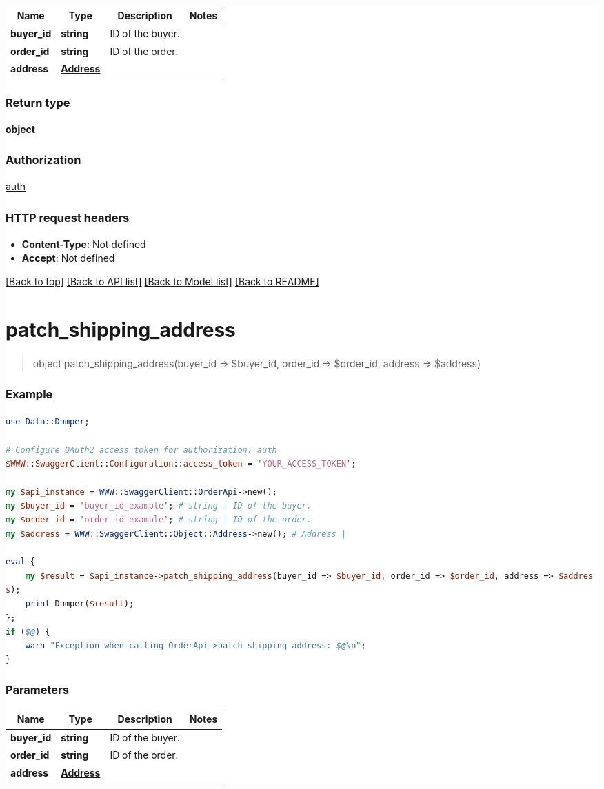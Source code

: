 Name | Type | Description  | Notes
------------- | ------------- | ------------- | -------------
 **buyer_id** | **string**| ID of the buyer. | 
 **order_id** | **string**| ID of the order. | 
 **address** | [**Address**](Address.md)|  | 

### Return type

**object**

### Authorization

[auth](../README.md#auth)

### HTTP request headers

 - **Content-Type**: Not defined
 - **Accept**: Not defined

[[Back to top]](#) [[Back to API list]](../README.md#documentation-for-api-endpoints) [[Back to Model list]](../README.md#documentation-for-models) [[Back to README]](../README.md)

# **patch_shipping_address**
> object patch_shipping_address(buyer_id => $buyer_id, order_id => $order_id, address => $address)



### Example 
```perl
use Data::Dumper;

# Configure OAuth2 access token for authorization: auth
$WWW::SwaggerClient::Configuration::access_token = 'YOUR_ACCESS_TOKEN';

my $api_instance = WWW::SwaggerClient::OrderApi->new();
my $buyer_id = 'buyer_id_example'; # string | ID of the buyer.
my $order_id = 'order_id_example'; # string | ID of the order.
my $address = WWW::SwaggerClient::Object::Address->new(); # Address | 

eval { 
    my $result = $api_instance->patch_shipping_address(buyer_id => $buyer_id, order_id => $order_id, address => $address);
    print Dumper($result);
};
if ($@) {
    warn "Exception when calling OrderApi->patch_shipping_address: $@\n";
}
```

### Parameters

Name | Type | Description  | Notes
------------- | ------------- | ------------- | -------------
 **buyer_id** | **string**| ID of the buyer. | 
 **order_id** | **string**| ID of the order. | 
 **address** | [**Address**](Address.md)|  | 
